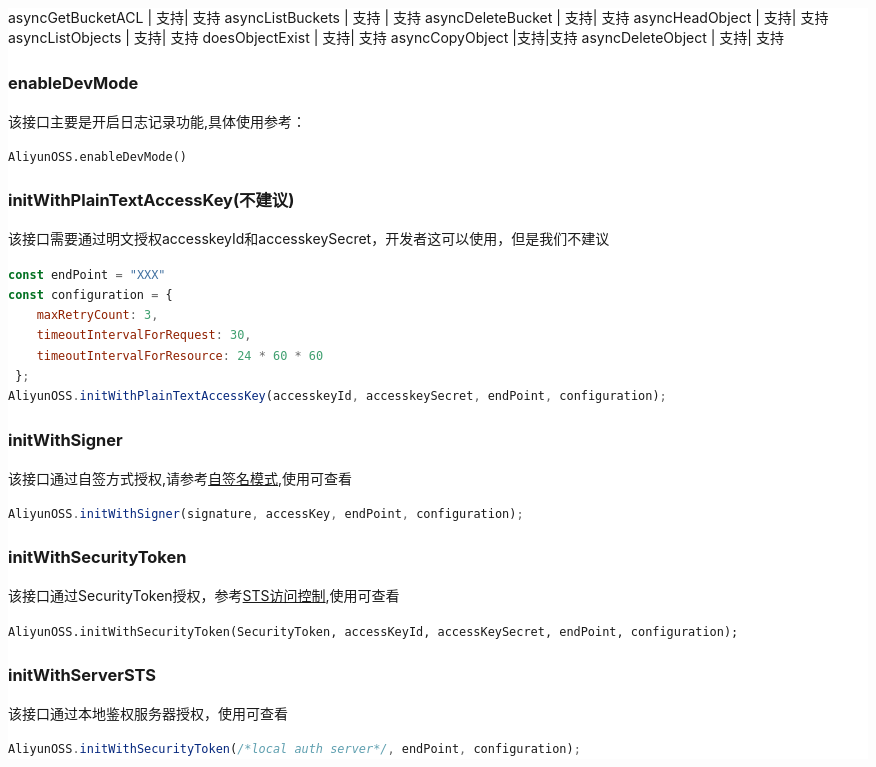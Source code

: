 asyncGetBucketACL   | 支持| 支持
asyncListBuckets  | 支持 | 支持
asyncDeleteBucket  | 支持| 支持
asyncHeadObject  | 支持| 支持
asyncListObjects  | 支持| 支持
doesObjectExist  | 支持| 支持
asyncCopyObject |支持|支持
asyncDeleteObject | 支持| 支持

### enableDevMode

该接口主要是开启日志记录功能,具体使用参考：

```
AliyunOSS.enableDevMode()
```

### initWithPlainTextAccessKey(不建议)

该接口需要通过明文授权accesskeyId和accesskeySecret，开发者这可以使用，但是我们不建议

```javascript
const endPoint = "XXX"
const configuration = {
    maxRetryCount: 3,
    timeoutIntervalForRequest: 30,
    timeoutIntervalForResource: 24 * 60 * 60
 };
AliyunOSS.initWithPlainTextAccessKey(accesskeyId, accesskeySecret, endPoint, configuration);
```

### initWithSigner

该接口通过自签方式授权,请参考[自签名模式](https://help.aliyun.com/document_detail/32046.html?spm=a2c4g.11186623.2.12.W3Zm1U),使用可查看

```javascript
AliyunOSS.initWithSigner(signature, accessKey, endPoint, configuration);
```

### initWithSecurityToken

该接口通过SecurityToken授权，参考[STS访问控制](https://help.aliyun.com/document_detail/32046.html?spm=a2c4g.11186623.2.8.dfV9i0),使用可查看

```
AliyunOSS.initWithSecurityToken(SecurityToken, accessKeyId, accessKeySecret, endPoint, configuration);
```

### initWithServerSTS

该接口通过本地鉴权服务器授权，使用可查看

```javascript
AliyunOSS.initWithSecurityToken(/*local auth server*/, endPoint, configuration);
```
